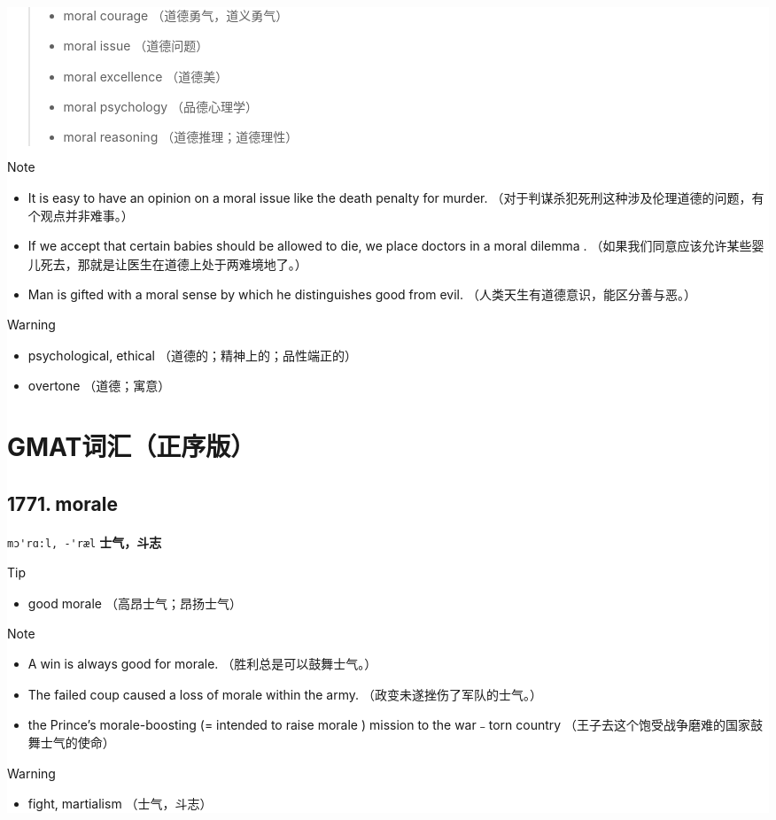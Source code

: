 >
> - moral courage （道德勇气，道义勇气）
>
> - moral issue （道德问题）
>
> - moral excellence （道德美）
>
> - moral psychology （品德心理学）
>
> - moral reasoning （道德推理；道德理性）
>

> [!NOTE]
>
> - It is easy to have an opinion on a moral issue like the death penalty for murder. （对于判谋杀犯死刑这种涉及伦理道德的问题，有个观点并非难事。）
>
> - If we accept that certain babies should be allowed to die, we place doctors in a moral dilemma . （如果我们同意应该允许某些婴儿死去，那就是让医生在道德上处于两难境地了。）
>
> - Man is gifted with a moral sense by which he distinguishes good from evil. （人类天生有道德意识，能区分善与恶。）
>

> [!WARNING]
>
> - psychological, ethical （道德的；精神上的；品性端正的）
>
> - overtone （道德；寓意）
>

# GMAT词汇（正序版）

## 1771. morale

`mɔ'rɑ:l, -'ræl`  **士气，斗志**

> [!TIP]
>
> - good morale （高昂士气；昂扬士气）
>

> [!NOTE]
>
> - A win is always good for morale. （胜利总是可以鼓舞士气。）
>
> - The failed coup caused a loss of morale within the army. （政变未遂挫伤了军队的士气。）
>
> - the Prince’s morale-boosting (= intended to raise morale ) mission to the war﹣torn country （王子去这个饱受战争磨难的国家鼓舞士气的使命）
>

> [!WARNING]
>
> - fight, martialism （士气，斗志）
>
